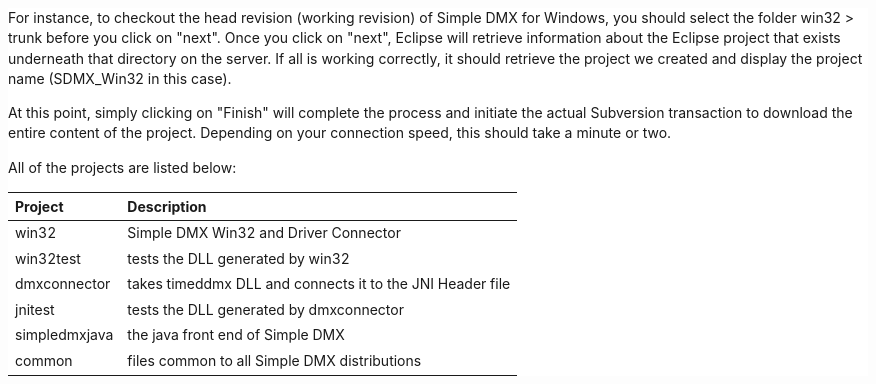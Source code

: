 For instance, to checkout the head revision (working revision) of Simple DMX for Windows, you should select the folder win32 > trunk before you click on "next". Once you click on "next", Eclipse will retrieve information about the Eclipse project that exists underneath that directory on the server. If all is working correctly, it should retrieve the project we created and display the project name (SDMX\_Win32 in this case).

At this point, simply clicking on "Finish" will complete the process and initiate the actual Subversion transaction to download the entire content of the project. Depending on your connection speed, this should take a minute or two.

All of the projects are listed below:

| **Project** | **Description** |
|:------------|:----------------|
| win32       | Simple DMX Win32 and Driver Connector |
| win32test   | tests the DLL generated by win32 |
| dmxconnector | takes timeddmx DLL and connects it to the JNI Header file |
| jnitest     | tests the DLL generated by dmxconnector |
| simpledmxjava | the java front end of Simple DMX |
| common      | files common to all Simple DMX distributions |